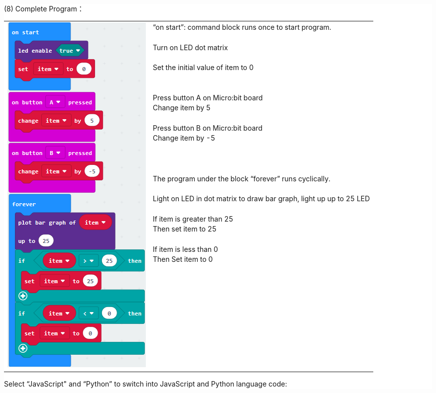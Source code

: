 (8) Complete Program：

|                                                 |                                                              |
| ----------------------------------------------- | ------------------------------------------------------------ |
| ![](media/e2d7143ce59218e14780e9370d973c51.png) | “on start”: command block runs once to start program.<br /><br />Turn on LED dot matrix<br /><br />Set the initial value of item to 0<br /><br /><br />Press button A on Micro:bit board<br />Change item by 5<br /><br />Press button B on Micro:bit board<br />Change item by -5<br /><br /><br /><br />The program under the block “forever” runs cyclically.<br /><br />Light on LED in dot matrix to draw bar graph, light up up to 25 LED<br /><br />If item is greater than 25<br />Then set item to 25<br /><br />If item is less than 0<br />Then Set item to 0 |

Select “JavaScript" and “Python” to switch into JavaScript and Python language code:
